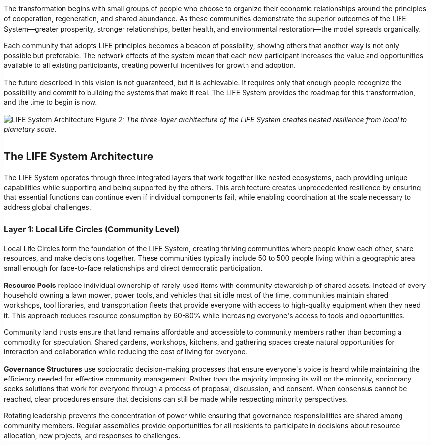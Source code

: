 The transformation begins with small groups of people who choose to organize their economic relationships around the principles of cooperation, regeneration, and shared abundance. As these communities demonstrate the superior outcomes of the LIFE System—greater prosperity, stronger relationships, better health, and environmental restoration—the model spreads organically.

Each community that adopts LIFE principles becomes a beacon of possibility, showing others that another way is not only possible but preferable. The network effects of the system mean that each new participant increases the value and opportunities available to all existing participants, creating powerful incentives for growth and adoption.

The future described in this vision is not guaranteed, but it is achievable. It requires only that enough people recognize the possibility and commit to building the systems that make it real. The LIFE System provides the roadmap for this transformation, and the time to begin is now.


![LIFE System Architecture](life_system_architecture.png)
*Figure 2: The three-layer architecture of the LIFE System creates nested resilience from local to planetary scale.*

## The LIFE System Architecture

The LIFE System operates through three integrated layers that work together like nested ecosystems, each providing unique capabilities while supporting and being supported by the others. This architecture creates unprecedented resilience by ensuring that essential functions can continue even if individual components fail, while enabling coordination at the scale necessary to address global challenges.

### Layer 1: Local Life Circles (Community Level)

Local Life Circles form the foundation of the LIFE System, creating thriving communities where people know each other, share resources, and make decisions together. These communities typically include 50 to 500 people living within a geographic area small enough for face-to-face relationships and direct democratic participation.

**Resource Pools** replace individual ownership of rarely-used items with community stewardship of shared assets. Instead of every household owning a lawn mower, power tools, and vehicles that sit idle most of the time, communities maintain shared workshops, tool libraries, and transportation fleets that provide everyone with access to high-quality equipment when they need it. This approach reduces resource consumption by 60-80% while increasing everyone's access to tools and opportunities.

Community land trusts ensure that land remains affordable and accessible to community members rather than becoming a commodity for speculation. Shared gardens, workshops, kitchens, and gathering spaces create natural opportunities for interaction and collaboration while reducing the cost of living for everyone.

**Governance Structures** use sociocratic decision-making processes that ensure everyone's voice is heard while maintaining the efficiency needed for effective community management. Rather than the majority imposing its will on the minority, sociocracy seeks solutions that work for everyone through a process of proposal, discussion, and consent. When consensus cannot be reached, clear procedures ensure that decisions can still be made while respecting minority perspectives.

Rotating leadership prevents the concentration of power while ensuring that governance responsibilities are shared among community members. Regular assemblies provide opportunities for all residents to participate in decisions about resource allocation, new projects, and responses to challenges.
